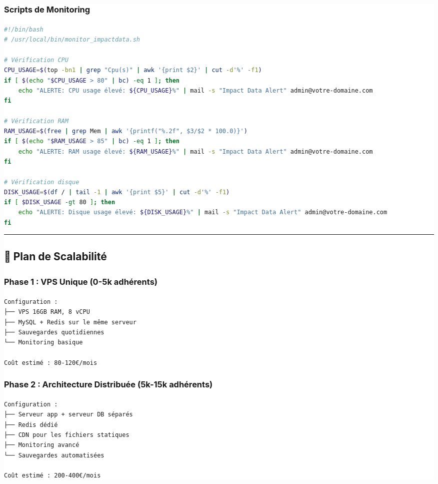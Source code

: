 ### Scripts de Monitoring
```bash
#!/bin/bash
# /usr/local/bin/monitor_impactdata.sh

# Vérification CPU
CPU_USAGE=$(top -bn1 | grep "Cpu(s)" | awk '{print $2}' | cut -d'%' -f1)
if [ $(echo "$CPU_USAGE > 80" | bc) -eq 1 ]; then
    echo "ALERTE: CPU usage élevé: ${CPU_USAGE}%" | mail -s "Impact Data Alert" admin@votre-domaine.com
fi

# Vérification RAM
RAM_USAGE=$(free | grep Mem | awk '{printf("%.2f", $3/$2 * 100.0)}')
if [ $(echo "$RAM_USAGE > 85" | bc) -eq 1 ]; then
    echo "ALERTE: RAM usage élevé: ${RAM_USAGE}%" | mail -s "Impact Data Alert" admin@votre-domaine.com
fi

# Vérification disque
DISK_USAGE=$(df / | tail -1 | awk '{print $5}' | cut -d'%' -f1)
if [ $DISK_USAGE -gt 80 ]; then
    echo "ALERTE: Disque usage élevé: ${DISK_USAGE}%" | mail -s "Impact Data Alert" admin@votre-domaine.com
fi
```

---

## 🚨 Plan de Scalabilité

### Phase 1 : VPS Unique (0-5k adhérents)
```
Configuration :
├── VPS 16GB RAM, 8 vCPU
├── MySQL + Redis sur le même serveur
├── Sauvegardes quotidiennes
└── Monitoring basique

Coût estimé : 80-120€/mois
```

### Phase 2 : Architecture Distribuée (5k-15k adhérents)
```
Configuration :
├── Serveur app + serveur DB séparés
├── Redis dédié
├── CDN pour les fichiers statiques
├── Monitoring avancé
└── Sauvegardes automatisées

Coût estimé : 200-400€/mois
```
